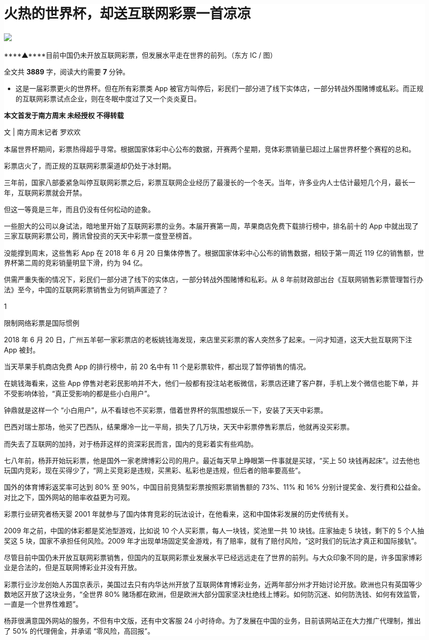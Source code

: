 # 火热的世界杯，却送互联网彩票一首凉凉

![](https://mmbiz.qpic.cn/mmbiz_jpg/Tjnia6K0WAwxwLJdroC61us2XOoI31loayI4Hss0ZjSMpP4FQhpFBrviaq4XyxYYJllJPUblzkL0OjBWRQqXaGlw/640?wx_fmt=jpeg)

****▲****目前中国仍未开放互联网彩票，但发展水平走在世界的前列。（东方 IC / 图）

全文共 ****3889**** 字，阅读大约需要 ****7**** 分钟。

*   这是一届彩票更火的世界杯。但在所有彩票类 App 被官方叫停后，彩民们一部分进了线下实体店，一部分转战外围赌博或私彩。而正规的互联网彩票试点企业，则在冬眠中度过了又一个炎炎夏日。

****本文首发于南方周末 未经授权 不得转载****

文 | 南方周末记者 罗欢欢

本届世界杯期间，彩票热得超乎寻常。根据国家体彩中心公布的数据，开赛两个星期，竞体彩票销量已超过上届世界杯整个赛程的总和。

彩票店火了，而正规的互联网彩票渠道却仍处于冰封期。

三年前，国家八部委紧急叫停互联网彩票之后，彩票互联网企业经历了最漫长的一个冬天。当年，许多业内人士估计最短几个月，最长一年，互联网彩票就会开禁。

但这一等竟是三年，而且仍没有任何松动的迹象。

一些胆大的公司以身试法，暗地里开始了互联网彩票的业务。本届开赛第一周，苹果商店免费下载排行榜中，排名前十的 App 中就出现了三家互联网彩票公司，腾讯曾投资的天天中彩票一度登至榜首。

没能撑到周末，这些售彩 App 在 2018 年 6 月 20 日集体停售了。根据国家体彩中心公布的销售数据，相较于第一周近 119 亿的销售额，世界杯第二周的竞彩销量明显下滑，约为 94 亿。

供需严重失衡的情况下，彩民们一部分进了线下的实体店，一部分转战外围赌博和私彩。从 8 年前财政部出台《互联网销售彩票管理暂行办法》至今，中国的互联网彩票销售业为何销声匿迹了？


1


限制网络彩票是国际惯例


2018 年 6 月 20 日，广州五羊邨一家彩票店的老板姚钱海发现，来店里买彩票的客人突然多了起来。一问才知道，这天大批互联网下注 App 被封。

当天苹果手机商店免费 App 的排行榜中，前 20 名中有 11 个是彩票软件，都出现了暂停销售的情况。

在姚钱海看来，这些 App 停售对老彩民影响并不大，他们一般都有投注站老板微信，彩票店还建了客户群，手机上发个微信也能下单，并不受影响体验，“真正受影响的都是些小白用户”。

钟鼎就是这样一个 “小白用户”，从不看球也不买彩票，借着世界杯的氛围想娱乐一下，安装了天天中彩票。

巴西对瑞士那场，他买了巴西队，结果爆冷一比一平局，损失了几万块，天天中彩票停售彩票后，他就再没买彩票。

而失去了互联网的加持，对于杨菲这样的资深彩民而言，国内的竞彩着实有些鸡肋。

七八年前，杨菲开始玩彩票，他是国外一家老牌博彩公司的用户。最近每天早上睁眼第一件事就是买球，“买上 50 块钱再起床”。过去他也玩国内竞彩，现在买得少了，“网上买竞彩是违规，买黑彩、私彩也是违规，但后者的赔率要高些”。

国外的体育博彩返奖率可达到 80% 至 90%，中国目前竞猜型彩票按照彩票销售额的 73%、11% 和 16% 分别计提奖金、发行费和公益金。对比之下，国外网站的赔率收益更为可观。

彩票行业研究者杨天婴 2001 年就参与了国内体育竞彩的玩法设计，在他看来，这和中国体彩发展的历史传统有关。

2009 年之前，中国的体彩都是奖池型游戏，比如说 10 个人买彩票，每人一块钱，奖池里一共 10 块钱。庄家抽走 5 块钱，剩下的 5 个人抽奖这 5 块，国家不承担任何风险。2009 年才出现单场固定奖金游戏，有了赔率，就有了赔付风险，“这时我们的玩法才真正和国际接轨”。

尽管目前中国仍未开放互联网彩票销售，但国内的互联网彩票业发展水平已经远远走在了世界的前列。与大众印象不同的是，许多国家博彩业是合法的，但是互联网博彩业并没有开放。

彩票行业沙龙创始人苏国京表示，美国过去只有内华达州开放了互联网体育博彩业务，近两年部分州才开始讨论开放。欧洲也只有英国等少数地区开放了这块业务，“全世界 80% 赌场都在欧洲，但是欧洲大部分国家坚决杜绝线上博彩。如何防沉迷、如何防洗钱、如何有效监管，一直是一个世界性难题”。

杨菲很满意国外网站的服务，不但有中文版，还有中文客服 24 小时待命。为了发展在中国的业务，目前该网站正在大力推广代理制，推出了 50% 的代理佣金，并承诺 “零风险，高回报”。
